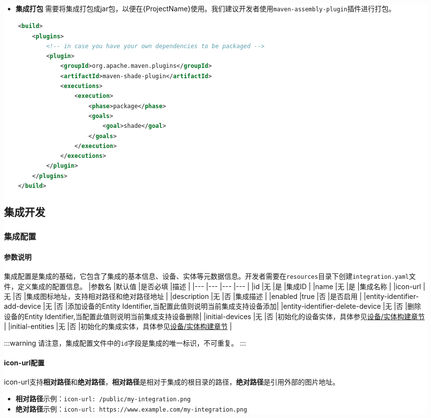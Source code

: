 - **集成打包**
  需要将集成打包成jar包，以便在{ProjectName}使用。我们建议开发者使用`maven-assembly-plugin`插件进行打包。
```xml
    <build>
        <plugins>
            <!-- in case you have your own dependencies to be packaged -->
            <plugin>
                <groupId>org.apache.maven.plugins</groupId>
                <artifactId>maven-shade-plugin</artifactId>
                <executions>
                    <execution>
                        <phase>package</phase>
                        <goals>
                            <goal>shade</goal>
                        </goals>
                    </execution>
                </executions>
            </plugin>
        </plugins>
    </build>
```
## 集成开发
### 集成配置
#### 参数说明
集成配置是集成的基础，它包含了集成的基本信息、设备、实体等元数据信息。开发者需要在`resources`目录下创建`integration.yaml`文件，定义集成的配置信息。
|参数名                        |默认值           |是否必填            |描述                |
|---                          |---             |---      |---                |
|id                         |无                 |是    |集成ID                  |
|name                         |无               |是     |集成名称                  |
|icon-url                      |无               |否     |集成图标地址，支持相对路径和绝对路径地址                  |
|description                  |无               |否     |集成描述                 |
|enabled                      |true             |否      |是否启用               |
|entity-identifier-add-device  |无               |否     |添加设备的Entity Identifier,当配置此值则说明当前集成支持设备添加|
|entity-identifier-delete-device |无            |否      |删除设备的Entity Identifier,当配置此值则说明当前集成支持设备删除|
|initial-devices              |无                |否    |初始化的设备实体，具体参见[设备/实体构建章节](entity-definition.md)       |
|initial-entities              |无               |否     |初始化的集成实体，具体参见[设备/实体构建章节](entity-definition.md)            |

:::warning
请注意，集成配置文件中的`id`字段是集成的唯一标识，不可重复。
:::
#### icon-url配置
icon-url支持**相对路径**和**绝对路径**，**相对路径**是相对于集成的根目录的路径，**绝对路径**是引用外部的图片地址。
- **相对路径**示例：`icon-url: /public/my-integration.png`
- **绝对路径**示例：`icon-url: https://www.example.com/my-integration.png`
